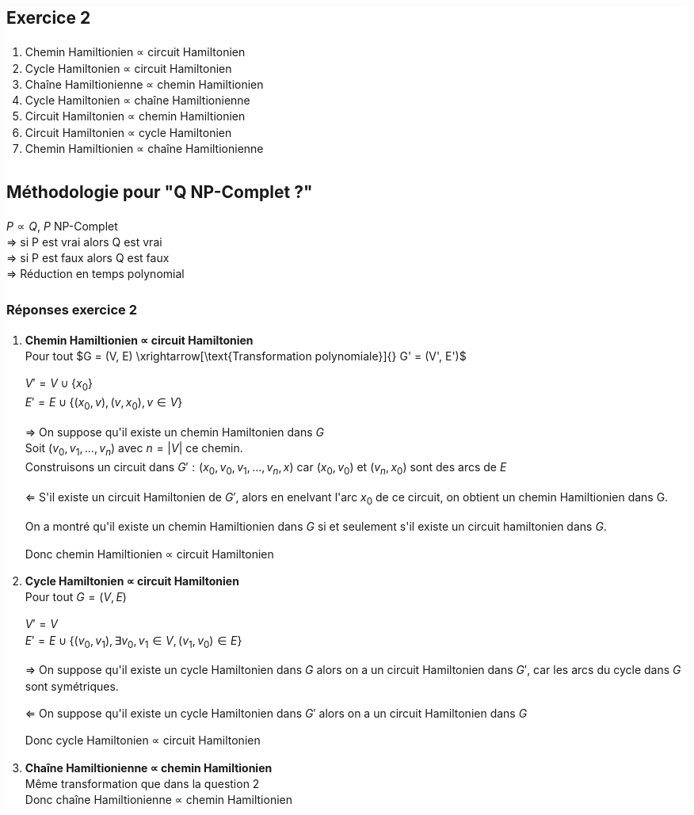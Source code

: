 ## Exercice 2

1. Chemin Hamiltionien $\propto$ circuit Hamiltonien
2. Cycle Hamiltonien $\propto$ circuit Hamiltonien
3. Chaîne Hamiltionienne $\propto$ chemin Hamiltionien
4. Cycle Hamiltonien $\propto$ chaîne Hamiltionienne
5. Circuit Hamiltonien $\propto$ chemin Hamiltionien
6. Circuit Hamiltonien $\propto$ cycle Hamiltonien
7. Chemin Hamiltionien $\propto$ chaîne Hamiltionienne

## Méthodologie pour "Q NP-Complet ?"

$P \propto Q$, $P$ NP-Complet  
$\Rightarrow$ si P est vrai alors Q est vrai  
$\Rightarrow$ si P est faux alors Q est faux  
$\Rightarrow$ Réduction en temps polynomial

### Réponses exercice 2

1. **Chemin Hamiltionien $\propto$ circuit Hamiltonien**  
    Pour tout $G = (V, E) \xrightarrow[\text{Transformation polynomiale}]{} G' = (V', E')$

    $V' = V \cup \{x_0\}$  
    $E' = E \cup \{(x_0, v), (v, x_0), v \in V\}$

    $\Rightarrow$ On suppose qu'il existe un chemin Hamiltonien dans $G$  
    Soit $(v_0, v_1, \dots, v_n)$ avec $n = |V|$ ce chemin.  
    Construisons un circuit dans $G' : (x_0, v_0, v_1, \dots, v_n, x)$ car $(x_0, v_0)$ et $(v_n, x_0)$ sont des arcs de $E$

    $\Leftarrow$ S'il existe un circuit Hamiltonien de $G'$, alors en enelvant l'arc $x_0$ de ce circuit, on obtient un chemin Hamiltionien dans G.

    On a montré qu'il existe un chemin Hamiltionien dans $G$ si et seulement s'il existe un circuit hamiltonien dans $G$.

    Donc chemin Hamiltionien $\propto$ circuit Hamiltonien

2. **Cycle Hamiltonien $\propto$ circuit Hamiltonien**  
    Pour tout $G = (V, E)$

    $V' = V$  
    $E' = E \cup \{(v_0, v_1), \exists v_0, v_1 \in V, (v_1, v_0) \in E\}$

    $\Rightarrow$ On suppose qu'il existe un cycle Hamiltonien dans $G$ alors on a un circuit Hamiltonien dans $G'$, car les arcs du cycle dans $G$ sont symétriques.

    $\Leftarrow$ On suppose qu'il existe un cycle Hamiltonien dans $G'$ alors on a un circuit Hamiltonien dans $G$

    Donc cycle Hamiltonien $\propto$ circuit Hamiltonien

3. **Chaîne Hamiltionienne $\propto$ chemin Hamiltionien**  
    Même transformation que dans la question 2  
    Donc chaîne Hamiltionienne $\propto$ chemin Hamiltionien
